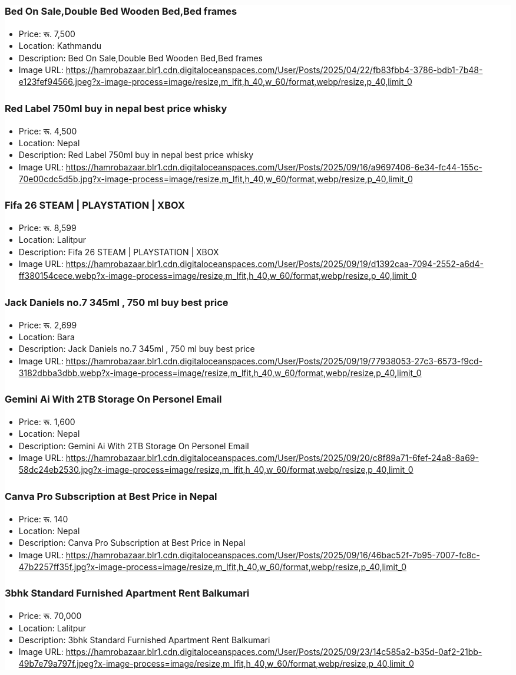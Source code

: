 ### Bed On Sale,Double Bed Wooden Bed,Bed frames
- Price: रू. 7,500
- Location: Kathmandu
- Description: Bed On Sale,Double Bed Wooden Bed,Bed frames
- Image URL: https://hamrobazaar.blr1.cdn.digitaloceanspaces.com/User/Posts/2025/04/22/fb83fbb4-3786-bdb1-7b48-e123fef94566.jpeg?x-image-process=image/resize,m_lfit,h_40,w_60/format,webp/resize,p_40,limit_0

### Red Label 750ml buy in nepal best price whisky
- Price: रू. 4,500
- Location: Nepal
- Description: Red Label 750ml buy in nepal best price whisky
- Image URL: https://hamrobazaar.blr1.cdn.digitaloceanspaces.com/User/Posts/2025/09/16/a9697406-6e34-fc44-155c-70e00cdc5d5b.jpg?x-image-process=image/resize,m_lfit,h_40,w_60/format,webp/resize,p_40,limit_0

### Fifa 26 STEAM | PLAYSTATION | XBOX
- Price: रू. 8,599
- Location: Lalitpur
- Description: Fifa 26 STEAM | PLAYSTATION | XBOX
- Image URL: https://hamrobazaar.blr1.cdn.digitaloceanspaces.com/User/Posts/2025/09/19/d1392caa-7094-2552-a6d4-ff380154cece.webp?x-image-process=image/resize,m_lfit,h_40,w_60/format,webp/resize,p_40,limit_0

### Jack Daniels no.7 345ml , 750 ml buy best price
- Price: रू. 2,699
- Location: Bara
- Description: Jack Daniels no.7 345ml , 750 ml buy best price
- Image URL: https://hamrobazaar.blr1.cdn.digitaloceanspaces.com/User/Posts/2025/09/19/77938053-27c3-6573-f9cd-3182dbba3dbb.webp?x-image-process=image/resize,m_lfit,h_40,w_60/format,webp/resize,p_40,limit_0

### Gemini Ai With 2TB Storage On Personel Email
- Price: रू. 1,600
- Location: Nepal
- Description: Gemini Ai With 2TB Storage On Personel Email
- Image URL: https://hamrobazaar.blr1.cdn.digitaloceanspaces.com/User/Posts/2025/09/20/c8f89a71-6fef-24a8-8a69-58dc24eb2530.jpg?x-image-process=image/resize,m_lfit,h_40,w_60/format,webp/resize,p_40,limit_0

### Canva Pro Subscription at Best Price in Nepal
- Price: रू. 140
- Location: Nepal
- Description: Canva Pro Subscription at Best Price in Nepal
- Image URL: https://hamrobazaar.blr1.cdn.digitaloceanspaces.com/User/Posts/2025/09/16/46bac52f-7b95-7007-fc8c-47b2257ff35f.jpg?x-image-process=image/resize,m_lfit,h_40,w_60/format,webp/resize,p_40,limit_0

### 3bhk Standard Furnished Apartment Rent Balkumari
- Price: रू. 70,000
- Location: Lalitpur
- Description: 3bhk Standard Furnished Apartment Rent Balkumari
- Image URL: https://hamrobazaar.blr1.cdn.digitaloceanspaces.com/User/Posts/2025/09/23/14c585a2-b35d-0af2-21bb-49b7e79a797f.jpeg?x-image-process=image/resize,m_lfit,h_40,w_60/format,webp/resize,p_40,limit_0
